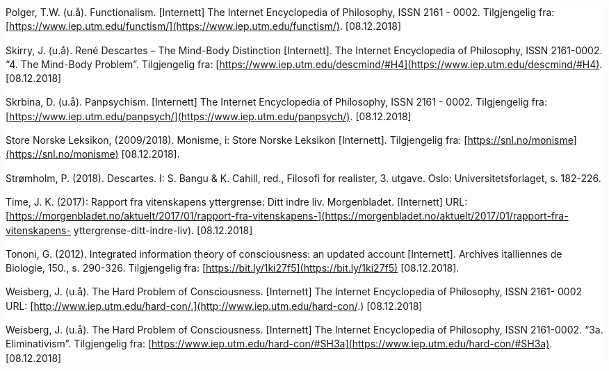 Polger, T.W. (u.å). Functionalism. [Internett] The Internet Encyclopedia of Philosophy, ISSN 2161 - 0002. Tilgjengelig fra: [https://www.iep.utm.edu/functism/](https://www.iep.utm.edu/functism/). [08.12.2018]

Skirry, J. (u.å). René Descartes – The Mind-Body Distinction [Internett]. The Internet Encyclopedia of Philosophy, ISSN 2161-0002. “4. The Mind-Body Problem”. Tilgjengelig fra: [https://www.iep.utm.edu/descmind/#H4](https://www.iep.utm.edu/descmind/#H4). [08.12.2018]

Skrbina, D. (u.å). Panpsychism. [Internett] The Internet Encyclopedia of Philosophy, ISSN 2161 - 0002. Tilgjengelig fra: [https://www.iep.utm.edu/panpsych/](https://www.iep.utm.edu/panpsych/). [08.12.2018]

Store Norske Leksikon, (2009/2018). Monisme, i: Store Norske Leksikon [Internett]. Tilgjengelig fra: [https://snl.no/monisme](https://snl.no/monisme) [08.12.2018].

Strømholm, P. (2018). Descartes. I: S. Bangu & K. Cahill, red., Filosofi for realister, 3. utgave. Oslo: Universitetsforlaget, s. 182-226.

Time, J. K. (2017): Rapport fra vitenskapens yttergrense: Ditt indre liv. Morgenbladet. [Internett] URL: [https://morgenbladet.no/aktuelt/2017/01/rapport-fra-vitenskapens-](https://morgenbladet.no/aktuelt/2017/01/rapport-fra-vitenskapens-
yttergrense-ditt-indre-liv). [08.12.2018]

Tononi, G. (2012). Integrated information theory of consciousness: an updated account [Internett]. Archives italliennes de Biologie, 150., s. 290-326. Tilgjengelig fra: [https://bit.ly/1ki27f5](https://bit.ly/1ki27f5) [08.12.2018].

Weisberg, J. (u.å). The Hard Problem of Consciousness. [Internett] The Internet Encyclopedia of Philosophy, ISSN 2161- 0002 URL: [http://www.iep.utm.edu/hard-con/.](http://www.iep.utm.edu/hard-con/.) [08.12.2018]

Weisberg, J. (u.å). The Hard Problem of Consciousness. [Internett] The Internet Encyclopedia of Philosophy, ISSN 2161-0002. “3a. Eliminativism”. Tilgjengelig fra: [https://www.iep.utm.edu/hard-con/#SH3a](https://www.iep.utm.edu/hard-con/#SH3a). [08.12.2018]



